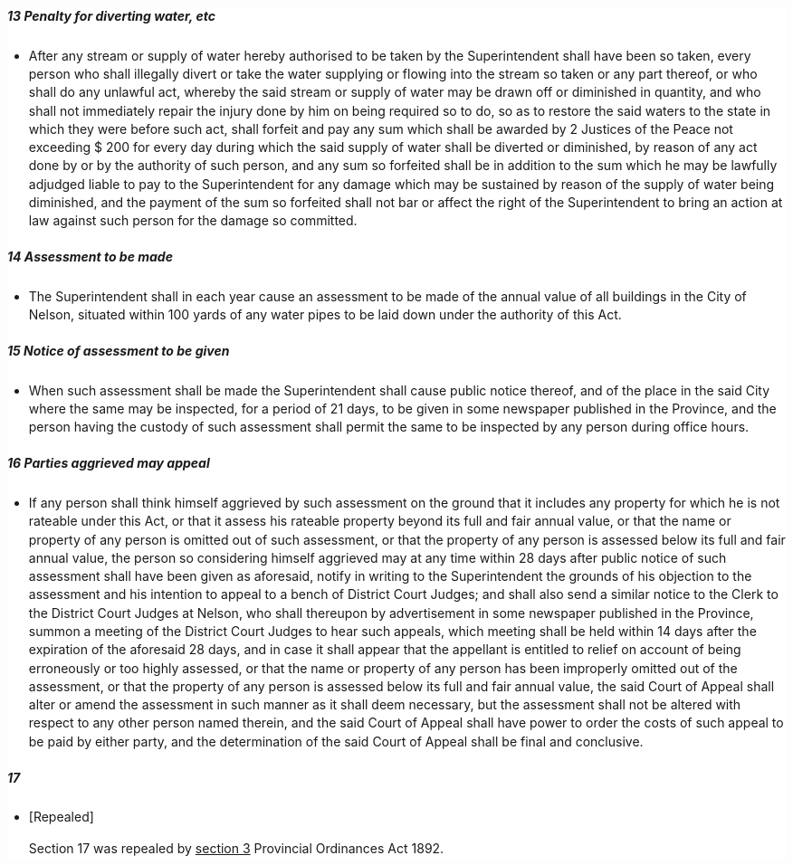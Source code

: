 ##### 13 Penalty for diverting water, etc
    
*   After any stream or supply of water hereby authorised to be taken by the Superintendent shall have been so taken, every person who shall illegally divert or take the water supplying or flowing into the stream so taken or any part thereof, or who shall do any unlawful act, whereby the said stream or supply of water may be drawn off or diminished in quantity, and who shall not immediately repair the injury done by him on being required so to do, so as to restore the said waters to the state in which they were before such act, shall forfeit and pay any sum which shall be awarded by 2 Justices of the Peace not exceeding $ 200 for every day during which the said supply of water shall be diverted or diminished, by reason of any act done by or by the authority of such person, and any sum so forfeited shall be in addition to the sum which he may be lawfully adjudged liable to pay to the Superintendent for any damage which may be sustained by reason of the supply of water being diminished, and the payment of the sum so forfeited shall not bar or affect the right of the Superintendent to bring an action at law against such person for the damage so committed.

##### 14 Assessment to be made
    
*   The Superintendent shall in each year cause an assessment to be made of the annual value of all buildings in the City of Nelson, situated within 100 yards of any water pipes to be laid down under the authority of this Act.

##### 15 Notice of assessment to be given
    
*   When such assessment shall be made the Superintendent shall cause public notice thereof, and of the place in the said City where the same may be inspected, for a period of 21 days, to be given in some newspaper published in the Province, and the person having the custody of such assessment shall permit the same to be inspected by any person during office hours.

##### 16 Parties aggrieved may appeal
    
*   If any person shall think himself aggrieved by such assessment on the ground that it includes any property for which he is not rateable under this Act, or that it assess his rateable property beyond its full and fair annual value, or that the name or property of any person is omitted out of such assessment, or that the property of any person is assessed below its full and fair annual value, the person so considering himself aggrieved may at any time within 28 days after public notice of such assessment shall have been given as aforesaid, notify in writing to the Superintendent the grounds of his objection to the assessment and his intention to appeal to a bench of District Court Judges; and shall also send a similar notice to the Clerk to the District Court Judges at Nelson, who shall thereupon by advertisement in some newspaper published in the Province, summon a meeting of the District Court Judges to hear such appeals, which meeting shall be held within 14 days after the expiration of the aforesaid 28 days, and in case it shall appear that the appellant is entitled to relief on account of being erroneously or too highly assessed, or that the name or property of any person has been improperly omitted out of the assessment, or that the property of any person is assessed below its full and fair annual value, the said Court of Appeal shall alter or amend the assessment in such manner as it shall deem necessary, but the assessment shall not be altered with respect to any other person named therein, and the said Court of Appeal shall have power to order the costs of such appeal to be paid by either party, and the determination of the said Court of Appeal shall be final and conclusive.

##### 17 
    
*   \[Repealed\]
    
    Section 17 was repealed by [section 3][37] Provincial Ordinances Act 1892\.


[0]: http://www.legislation.govt.nz/act/provincial/1863/0001/latest/link.aspx?id=DLM94263
[1]: http://www.legislation.govt.nz/act/provincial/1863/0001/latest/link.aspx?id=DLM351265
[2]: http://www.legislation.govt.nz/act/provincial/1863/0001/latest/link.aspx?id=DLM35085
[3]: http://www.legislation.govt.nz/act/provincial/1863/0001/latest/link.aspx?id=DLM195466
[4]: http://www.legislation.govt.nz/act/provincial/1863/0001/latest/whole.html#DLM124363
[5]: http://www.legislation.govt.nz/act/provincial/1863/0001/latest/whole.html#DLM124364
[6]: http://www.legislation.govt.nz/act/provincial/1863/0001/latest/whole.html#DLM124367
[7]: http://www.legislation.govt.nz/act/provincial/1863/0001/latest/whole.html#DLM124368
[8]: http://www.legislation.govt.nz/act/provincial/1863/0001/latest/whole.html#DLM124383
[9]: http://www.legislation.govt.nz/act/provincial/1863/0001/latest/whole.html#DLM124384
[10]: http://www.legislation.govt.nz/act/provincial/1863/0001/latest/whole.html#DLM124385
[11]: http://www.legislation.govt.nz/act/provincial/1863/0001/latest/whole.html#DLM124386
[12]: http://www.legislation.govt.nz/act/provincial/1863/0001/latest/whole.html#DLM124387
[13]: http://www.legislation.govt.nz/act/provincial/1863/0001/latest/whole.html#DLM124388
[14]: http://www.legislation.govt.nz/act/provincial/1863/0001/latest/whole.html#DLM124389
[15]: http://www.legislation.govt.nz/act/provincial/1863/0001/latest/whole.html#DLM124390
[16]: http://www.legislation.govt.nz/act/provincial/1863/0001/latest/whole.html#DLM124391
[17]: http://www.legislation.govt.nz/act/provincial/1863/0001/latest/whole.html#DLM124392
[18]: http://www.legislation.govt.nz/act/provincial/1863/0001/latest/whole.html#DLM124393
[19]: http://www.legislation.govt.nz/act/provincial/1863/0001/latest/whole.html#DLM124394
[20]: http://www.legislation.govt.nz/act/provincial/1863/0001/latest/whole.html#DLM124395
[21]: http://www.legislation.govt.nz/act/provincial/1863/0001/latest/whole.html#DLM124396
[22]: http://www.legislation.govt.nz/act/provincial/1863/0001/latest/whole.html#DLM124397
[23]: http://www.legislation.govt.nz/act/provincial/1863/0001/latest/whole.html#DLM124399
[24]: http://www.legislation.govt.nz/act/provincial/1863/0001/latest/whole.html#DLM124700
[25]: http://www.legislation.govt.nz/act/provincial/1863/0001/latest/whole.html#DLM124701
[26]: http://www.legislation.govt.nz/act/provincial/1863/0001/latest/whole.html#DLM124702
[27]: http://www.legislation.govt.nz/act/provincial/1863/0001/latest/whole.html#DLM124703
[28]: http://www.legislation.govt.nz/act/provincial/1863/0001/latest/whole.html#DLM124704
[29]: http://www.legislation.govt.nz/act/provincial/1863/0001/latest/whole.html#DLM124706
[30]: http://www.legislation.govt.nz/act/provincial/1863/0001/latest/whole.html#DLM124708
[31]: http://www.legislation.govt.nz/act/provincial/1863/0001/latest/whole.html#DLM124709
[32]: http://www.legislation.govt.nz/act/provincial/1863/0001/latest/whole.html#DLM124710
[33]: http://www.legislation.govt.nz/act/provincial/1863/0001/latest/whole.html#DLM124711
[34]: http://www.legislation.govt.nz/act/provincial/1863/0001/latest/whole.html#DLM124712
[35]: http://www.legislation.govt.nz/act/provincial/1863/0001/latest/whole.html#DLM124713
[36]: http://www.legislation.govt.nz/act/provincial/1863/0001/latest/whole.html#DLM124714
[37]: http://www.legislation.govt.nz/act/provincial/1863/0001/latest/link.aspx?id=DLM133472
[38]: http://www.legislation.govt.nz/act/provincial/1863/0001/latest/link.aspx?id=DLM311863
[39]: http://www.legislation.govt.nz/act/provincial/1863/0001/latest/link.aspx?id=DLM3360714
[40]: http://www.pco.parliament.govt.nz/eprints/